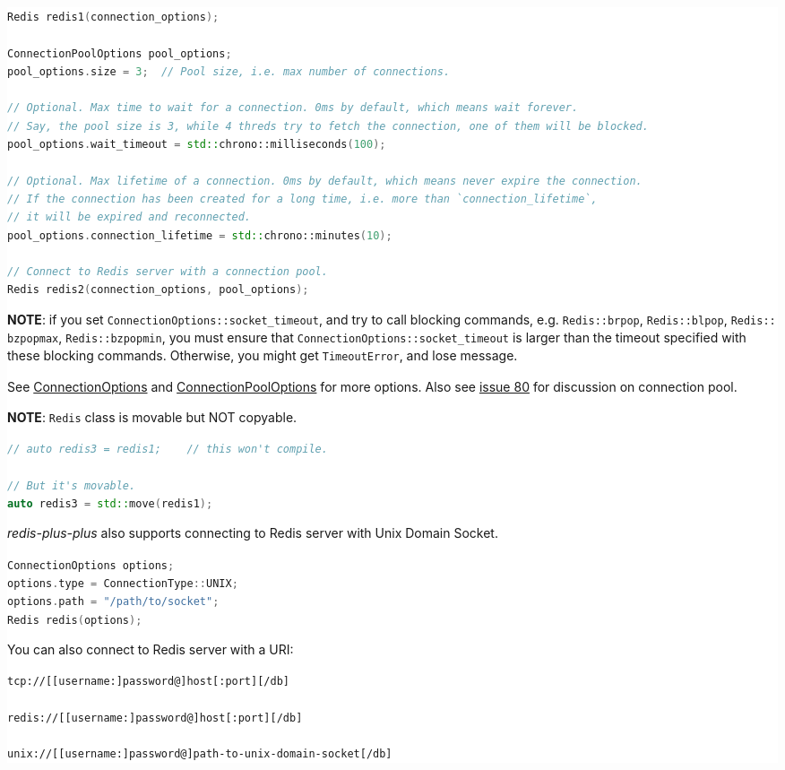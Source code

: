 ```C++
Redis redis1(connection_options);

ConnectionPoolOptions pool_options;
pool_options.size = 3;  // Pool size, i.e. max number of connections.

// Optional. Max time to wait for a connection. 0ms by default, which means wait forever.
// Say, the pool size is 3, while 4 threds try to fetch the connection, one of them will be blocked.
pool_options.wait_timeout = std::chrono::milliseconds(100);

// Optional. Max lifetime of a connection. 0ms by default, which means never expire the connection.
// If the connection has been created for a long time, i.e. more than `connection_lifetime`,
// it will be expired and reconnected.
pool_options.connection_lifetime = std::chrono::minutes(10);

// Connect to Redis server with a connection pool.
Redis redis2(connection_options, pool_options);
```

**NOTE**: if you set `ConnectionOptions::socket_timeout`, and try to call blocking commands, e.g. `Redis::brpop`, `Redis::blpop`, `Redis::bzpopmax`, `Redis::bzpopmin`, you must ensure that `ConnectionOptions::socket_timeout` is larger than the timeout specified with these blocking commands. Otherwise, you might get `TimeoutError`, and lose message.

See [ConnectionOptions](https://github.com/sewenew/redis-plus-plus/blob/master/src/sw/redis%2B%2B/connection.h#L40) and [ConnectionPoolOptions](https://github.com/sewenew/redis-plus-plus/blob/master/src/sw/redis%2B%2B/connection_pool.h#L30) for more options. Also see [issue 80](https://github.com/sewenew/redis-plus-plus/issues/80) for discussion on connection pool.

**NOTE**: `Redis` class is movable but NOT copyable.

```C++
// auto redis3 = redis1;    // this won't compile.

// But it's movable.
auto redis3 = std::move(redis1);
```

*redis-plus-plus* also supports connecting to Redis server with Unix Domain Socket.

```C++
ConnectionOptions options;
options.type = ConnectionType::UNIX;
options.path = "/path/to/socket";
Redis redis(options);
```

You can also connect to Redis server with a URI:

```
tcp://[[username:]password@]host[:port][/db]

redis://[[username:]password@]host[:port][/db]

unix://[[username:]password@]path-to-unix-domain-socket[/db]
```
